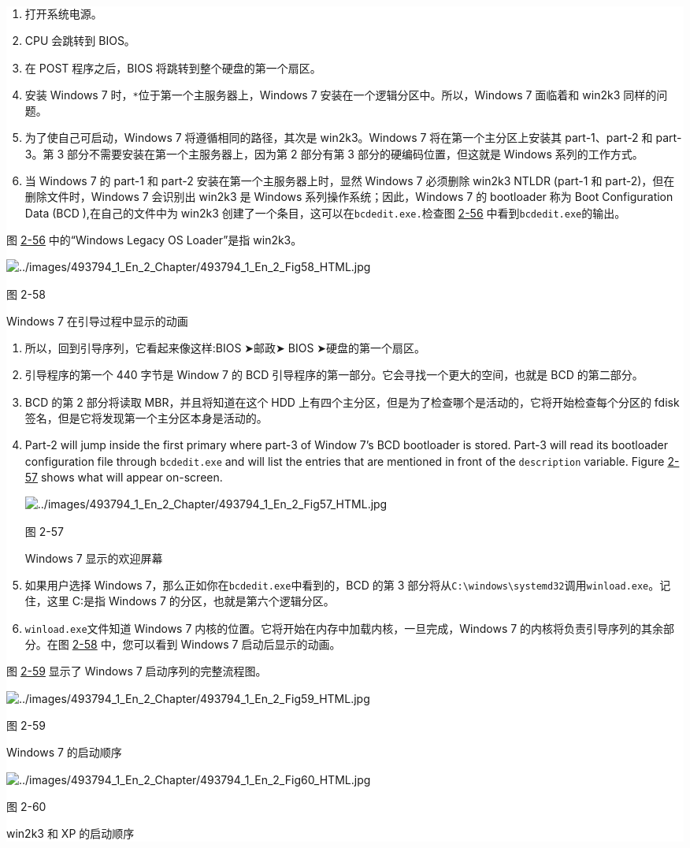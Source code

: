 1.  打开系统电源。

2.  CPU 会跳转到 BIOS。

3.  在 POST 程序之后，BIOS 将跳转到整个硬盘的第一个扇区。

4.  安装 Windows 7 时，`*`位于第一个主服务器上，Windows 7 安装在一个逻辑分区中。所以，Windows 7 面临着和 win2k3 同样的问题。

5.  为了使自己可启动，Windows 7 将遵循相同的路径，其次是 win2k3。Windows 7 将在第一个主分区上安装其 part-1、part-2 和 part-3。第 3 部分不需要安装在第一个主服务器上，因为第 2 部分有第 3 部分的硬编码位置，但这就是 Windows 系列的工作方式。

6.  当 Windows 7 的 part-1 和 part-2 安装在第一个主服务器上时，显然 Windows 7 必须删除 win2k3 NTLDR (part-1 和 part-2)，但在删除文件时，Windows 7 会识别出 win2k3 是 Windows 系列操作系统；因此，Windows 7 的 bootloader 称为 Boot Configuration Data (BCD ),在自己的文件中为 win2k3 创建了一个条目，这可以在`bcdedit.exe.`检查图 [2-56](#Fig56) 中看到`bcdedit.exe`的输出。

图 [2-56](#Fig56) 中的“Windows Legacy OS Loader”是指 win2k3。

![../images/493794_1_En_2_Chapter/493794_1_En_2_Fig58_HTML.jpg](../images/493794_1_En_2_Chapter/493794_1_En_2_Fig58_HTML.jpg)

图 2-58

Windows 7 在引导过程中显示的动画

1.  所以，回到引导序列，它看起来像这样:BIOS ➤邮政➤ BIOS ➤硬盘的第一个扇区。

2.  引导程序的第一个 440 字节是 Window 7 的 BCD 引导程序的第一部分。它会寻找一个更大的空间，也就是 BCD 的第二部分。

3.  BCD 的第 2 部分将读取 MBR，并且将知道在这个 HDD 上有四个主分区，但是为了检查哪个是活动的，它将开始检查每个分区的 fdisk 签名，但是它将发现第一个主分区本身是活动的。

4.  Part-2 will jump inside the first primary where part-3 of Window 7’s BCD bootloader is stored. Part-3 will read its bootloader configuration file through `bcdedit.exe` and will list the entries that are mentioned in front of the `description` variable. Figure [2-57](#Fig57) shows what will appear on-screen.

    ![../images/493794_1_En_2_Chapter/493794_1_En_2_Fig57_HTML.jpg](../images/493794_1_En_2_Chapter/493794_1_En_2_Fig57_HTML.jpg)

    图 2-57

    Windows 7 显示的欢迎屏幕

5.  如果用户选择 Windows 7，那么正如你在`bcdedit.exe`中看到的，BCD 的第 3 部分将从`C:\windows\systemd32`调用`winload.exe`。记住，这里 C:是指 Windows 7 的分区，也就是第六个逻辑分区。

6.  `winload.exe`文件知道 Windows 7 内核的位置。它将开始在内存中加载内核，一旦完成，Windows 7 的内核将负责引导序列的其余部分。在图 [2-58](#Fig58) 中，您可以看到 Windows 7 启动后显示的动画。

图 [2-59](#Fig59) 显示了 Windows 7 启动序列的完整流程图。

![../images/493794_1_En_2_Chapter/493794_1_En_2_Fig59_HTML.jpg](../images/493794_1_En_2_Chapter/493794_1_En_2_Fig59_HTML.jpg)

图 2-59

Windows 7 的启动顺序

![../images/493794_1_En_2_Chapter/493794_1_En_2_Fig60_HTML.jpg](../images/493794_1_En_2_Chapter/493794_1_En_2_Fig60_HTML.jpg)

图 2-60

win2k3 和 XP 的启动顺序
